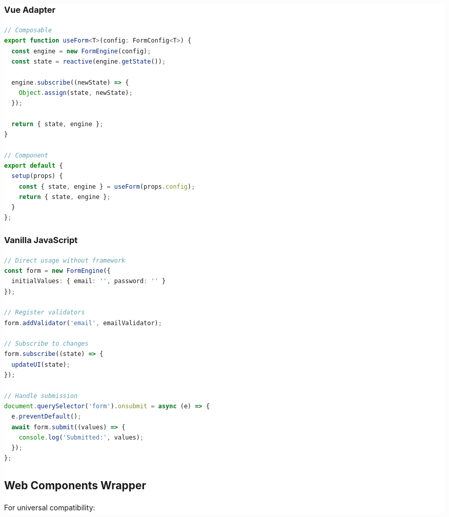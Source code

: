 ### Vue Adapter

```typescript
// Composable
export function useForm<T>(config: FormConfig<T>) {
  const engine = new FormEngine(config);
  const state = reactive(engine.getState());
  
  engine.subscribe((newState) => {
    Object.assign(state, newState);
  });
  
  return { state, engine };
}

// Component
export default {
  setup(props) {
    const { state, engine } = useForm(props.config);
    return { state, engine };
  }
};
```

### Vanilla JavaScript

```typescript
// Direct usage without framework
const form = new FormEngine({
  initialValues: { email: '', password: '' }
});

// Register validators
form.addValidator('email', emailValidator);

// Subscribe to changes
form.subscribe((state) => {
  updateUI(state);
});

// Handle submission
document.querySelector('form').onsubmit = async (e) => {
  e.preventDefault();
  await form.submit((values) => {
    console.log('Submitted:', values);
  });
};
```

## Web Components Wrapper

For universal compatibility:
